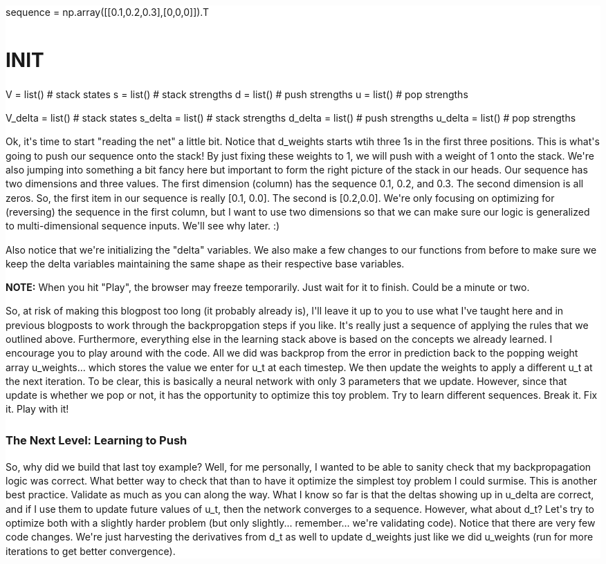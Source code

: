 sequence = np.array([[0.1,0.2,0.3],[0,0,0]]).T

# INIT
V = list() # stack states
s = list() # stack strengths
d = list() # push strengths
u = list() # pop strengths

V_delta = list() # stack states
s_delta = list() # stack strengths
d_delta = list() # push strengths
u_delta = list() # pop strengths

</pre>

<p>Ok, it's time to start "reading the net" a little bit. Notice that d_weights starts wtih three 1s in the first three positions. This is what's going to push our sequence onto the stack! By just fixing these weights to 1, we will push with a weight of 1 onto the stack. We're also jumping into something a bit fancy here but important to form the right picture of the stack in our heads. Our sequence has two dimensions and three values. The first dimension (column) has the sequence 0.1, 0.2, and 0.3. The second dimension is all zeros. So, the first item in our sequence is really [0.1, 0.0]. The second is [0.2,0.0]. We're only focusing on optimizing for (reversing) the sequence in the first column, but I want to use two dimensions so that we can make sure our logic is generalized to multi-dimensional sequence inputs. We'll see why later. :)</p>

<p>Also notice that we're initializing the "delta" variables. We also make a few changes to our functions from before to make sure we keep the delta variables maintaining the same shape as their respective base variables.</p>

<p><b>NOTE:</b> When you hit "Play", the browser may freeze temporarily. Just wait for it to finish. Could be a minute or two.</p>

<iframe src="https://trinket.io/embed/python/24f5f8fc11" width="100%" height="600" frameborder="0" marginwidth="0" marginheight="0" allowfullscreen></iframe>

<p>So, at risk of making this blogpost too long (it probably already is), I'll leave it up to you to use what I've taught here and in previous blogposts to work through the backpropgation steps if you like. It's really just a sequence of applying the rules that we outlined above. Furthermore, everything else in the learning stack above is based on the concepts we already learned. I encourage you to play around with the code. All we did was backprop from the error in prediction back to the popping weight array u_weights... which stores the value we enter for u_t at each timestep. We then update the weights to apply a different u_t at the next iteration. To be clear, this is basically a neural network with only 3 parameters that we update. However, since that update is whether we pop or not, it has the opportunity to optimize this toy problem. Try to learn different sequences. Break it. Fix it. Play with it!</p>

<h3>The Next Level: Learning to Push</h3>

<p>So, why did we build that last toy example? Well, for me personally, I wanted to be able to sanity check that my backpropagation logic was correct. What better way to check that than to have it optimize the simplest toy problem I could surmise. This is another best practice. Validate as much as you can along the way. What I know so far is that the deltas showing up in u_delta are correct, and if I use them to update future values of u_t, then the network converges to a sequence. However, what about d_t? Let's try to optimize both with a slightly harder problem (but only slightly... remember... we're validating code). Notice that there are very few code changes. We're just harvesting the derivatives from d_t as well to update d_weights just like we did u_weights (run for more iterations to get better convergence).</p>
